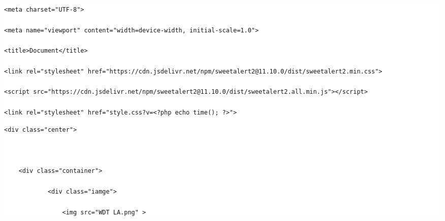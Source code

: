     <meta charset="UTF-8">

    <meta name="viewport" content="width=device-width, initial-scale=1.0">

    <title>Document</title>

    <link rel="stylesheet" href="https://cdn.jsdelivr.net/npm/sweetalert2@11.10.0/dist/sweetalert2.min.css">

    <script src="https://cdn.jsdelivr.net/npm/sweetalert2@11.10.0/dist/sweetalert2.all.min.js"></script>

    <link rel="stylesheet" href="style.css?v=<?php echo time(); ?>">

</head>

<body>

    <div class="center">

       

        <div class="container">

                <div class="iamge">

                    <img src="WDT LA.png" >
